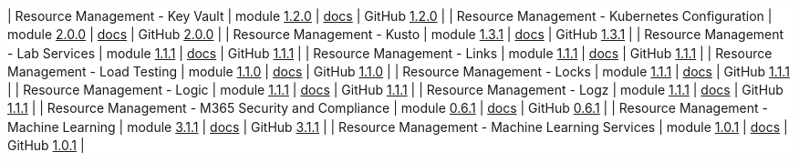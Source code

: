 | Resource Management - Key Vault | module [1.2.0](https://github.com/Azure/azure-sdk-for-go/tree/sdk/resourcemanager/keyvault/armkeyvault/v1.2.0/sdk/resourcemanager/keyvault/armkeyvault/) | [docs](https://pkg.go.dev/github.com/Azure/azure-sdk-for-go/sdk/resourcemanager/keyvault/armkeyvault) | GitHub [1.2.0](https://github.com/Azure/azure-sdk-for-go/tree/sdk/resourcemanager/keyvault/armkeyvault/v1.2.0/sdk/resourcemanager/keyvault/armkeyvault/) |
| Resource Management - Kubernetes Configuration | module [2.0.0](https://github.com/Azure/azure-sdk-for-go/tree/sdk/resourcemanager/kubernetesconfiguration/armkubernetesconfiguration/v2.0.0/sdk/resourcemanager/kubernetesconfiguration/armkubernetesconfiguration/) | [docs](https://pkg.go.dev/github.com/Azure/azure-sdk-for-go/sdk/resourcemanager/kubernetesconfiguration/armkubernetesconfiguration) | GitHub [2.0.0](https://github.com/Azure/azure-sdk-for-go/tree/sdk/resourcemanager/kubernetesconfiguration/armkubernetesconfiguration/v2.0.0/sdk/resourcemanager/kubernetesconfiguration/armkubernetesconfiguration/) |
| Resource Management - Kusto | module [1.3.1](https://github.com/Azure/azure-sdk-for-go/tree/sdk/resourcemanager/kusto/armkusto/v1.3.1/sdk/resourcemanager/kusto/armkusto/) | [docs](https://pkg.go.dev/github.com/Azure/azure-sdk-for-go/sdk/resourcemanager/kusto/armkusto) | GitHub [1.3.1](https://github.com/Azure/azure-sdk-for-go/tree/sdk/resourcemanager/kusto/armkusto/v1.3.1/sdk/resourcemanager/kusto/armkusto/) |
| Resource Management - Lab Services | module [1.1.1](https://github.com/Azure/azure-sdk-for-go/tree/sdk/resourcemanager/labservices/armlabservices/v1.1.1/sdk/resourcemanager/labservices/armlabservices/) | [docs](https://pkg.go.dev/github.com/Azure/azure-sdk-for-go/sdk/resourcemanager/labservices/armlabservices) | GitHub [1.1.1](https://github.com/Azure/azure-sdk-for-go/tree/sdk/resourcemanager/labservices/armlabservices/v1.1.1/sdk/resourcemanager/labservices/armlabservices/) |
| Resource Management - Links | module [1.1.1](https://github.com/Azure/azure-sdk-for-go/tree/sdk/resourcemanager/resources/armlinks/v1.1.1/sdk/resourcemanager/resources/armlinks/) | [docs](https://pkg.go.dev/github.com/Azure/azure-sdk-for-go/sdk/resourcemanager/resources/armlinks) | GitHub [1.1.1](https://github.com/Azure/azure-sdk-for-go/tree/sdk/resourcemanager/resources/armlinks/v1.1.1/sdk/resourcemanager/resources/armlinks/) |
| Resource Management - Load Testing | module [1.1.0](https://github.com/Azure/azure-sdk-for-go/tree/sdk/resourcemanager/loadtesting/armloadtesting/v1.1.0/sdk/resourcemanager/loadtesting/armloadtesting/) | [docs](https://pkg.go.dev/github.com/Azure/azure-sdk-for-go/sdk/resourcemanager/loadtesting/armloadtesting) | GitHub [1.1.0](https://github.com/Azure/azure-sdk-for-go/tree/sdk/resourcemanager/loadtesting/armloadtesting/v1.1.0/sdk/resourcemanager/loadtesting/armloadtesting/) |
| Resource Management - Locks | module [1.1.1](https://github.com/Azure/azure-sdk-for-go/tree/sdk/resourcemanager/resources/armlocks/v1.1.1/sdk/resourcemanager/resources/armlocks/) | [docs](https://pkg.go.dev/github.com/Azure/azure-sdk-for-go/sdk/resourcemanager/resources/armlocks) | GitHub [1.1.1](https://github.com/Azure/azure-sdk-for-go/tree/sdk/resourcemanager/resources/armlocks/v1.1.1/sdk/resourcemanager/resources/armlocks/) |
| Resource Management - Logic | module [1.1.1](https://github.com/Azure/azure-sdk-for-go/tree/sdk/resourcemanager/logic/armlogic/v1.1.1/sdk/resourcemanager/logic/armlogic/) | [docs](https://pkg.go.dev/github.com/Azure/azure-sdk-for-go/sdk/resourcemanager/logic/armlogic) | GitHub [1.1.1](https://github.com/Azure/azure-sdk-for-go/tree/sdk/resourcemanager/logic/armlogic/v1.1.1/sdk/resourcemanager/logic/armlogic/) |
| Resource Management - Logz | module [1.1.1](https://github.com/Azure/azure-sdk-for-go/tree/sdk/resourcemanager/logz/armlogz/v1.1.1/sdk/resourcemanager/logz/armlogz/) | [docs](https://pkg.go.dev/github.com/Azure/azure-sdk-for-go/sdk/resourcemanager/logz/armlogz) | GitHub [1.1.1](https://github.com/Azure/azure-sdk-for-go/tree/sdk/resourcemanager/logz/armlogz/v1.1.1/sdk/resourcemanager/logz/armlogz/) |
| Resource Management - M365 Security and Compliance | module [0.6.1](https://github.com/Azure/azure-sdk-for-go/tree/sdk/resourcemanager/m365securityandcompliance/armm365securityandcompliance/v0.6.1/sdk/resourcemanager/m365securityandcompliance/armm365securityandcompliance/) | [docs](https://pkg.go.dev/github.com/Azure/azure-sdk-for-go/sdk/resourcemanager/m365securityandcompliance/armm365securityandcompliance) | GitHub [0.6.1](https://github.com/Azure/azure-sdk-for-go/tree/sdk/resourcemanager/m365securityandcompliance/armm365securityandcompliance/v0.6.1/sdk/resourcemanager/m365securityandcompliance/armm365securityandcompliance/) |
| Resource Management - Machine Learning | module [3.1.1](https://github.com/Azure/azure-sdk-for-go/tree/sdk/resourcemanager/machinelearning/armmachinelearning/v3.1.1/sdk/resourcemanager/machinelearning/armmachinelearning/) | [docs](https://pkg.go.dev/github.com/Azure/azure-sdk-for-go/sdk/resourcemanager/machinelearning/armmachinelearning) | GitHub [3.1.1](https://github.com/Azure/azure-sdk-for-go/tree/sdk/resourcemanager/machinelearning/armmachinelearning/v3.1.1/sdk/resourcemanager/machinelearning/armmachinelearning/) |
| Resource Management - Machine Learning Services | module [1.0.1](https://github.com/Azure/azure-sdk-for-go/tree/sdk/resourcemanager/machinelearningservices/armmachinelearningservices/v1.0.1/sdk/resourcemanager/machinelearningservices/armmachinelearningservices/) | [docs](https://pkg.go.dev/github.com/Azure/azure-sdk-for-go/sdk/resourcemanager/machinelearningservices/armmachinelearningservices) | GitHub [1.0.1](https://github.com/Azure/azure-sdk-for-go/tree/sdk/resourcemanager/machinelearningservices/armmachinelearningservices/v1.0.1/sdk/resourcemanager/machinelearningservices/armmachinelearningservices/) |